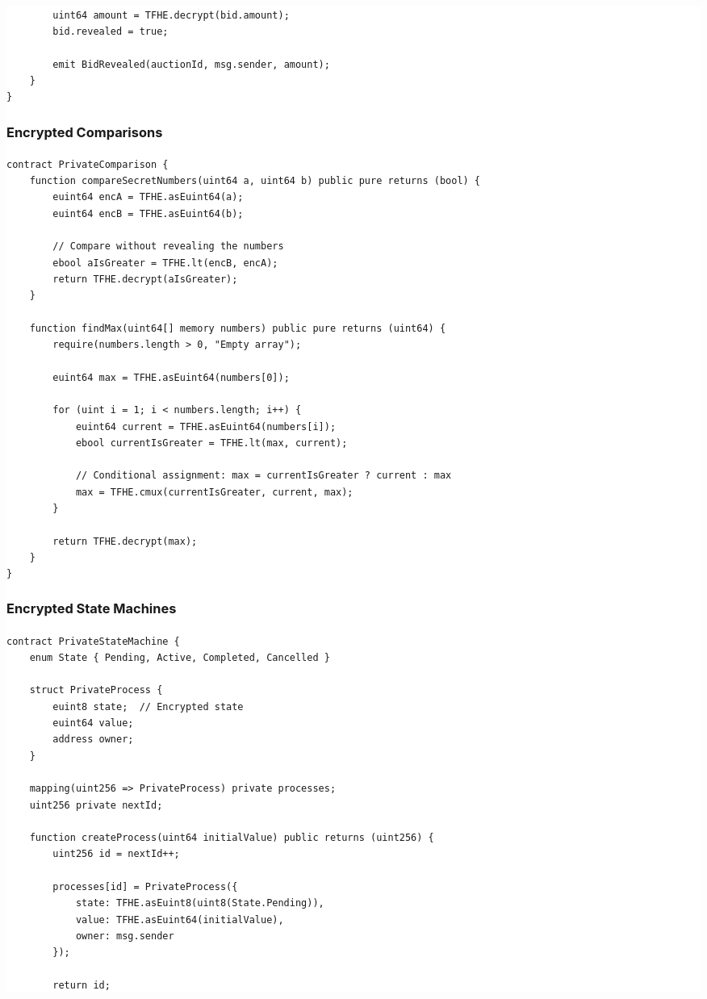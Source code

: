 ```solidity
        uint64 amount = TFHE.decrypt(bid.amount);
        bid.revealed = true;
        
        emit BidRevealed(auctionId, msg.sender, amount);
    }
}
```

### Encrypted Comparisons

```solidity
contract PrivateComparison {
    function compareSecretNumbers(uint64 a, uint64 b) public pure returns (bool) {
        euint64 encA = TFHE.asEuint64(a);
        euint64 encB = TFHE.asEuint64(b);
        
        // Compare without revealing the numbers
        ebool aIsGreater = TFHE.lt(encB, encA);
        return TFHE.decrypt(aIsGreater);
    }
    
    function findMax(uint64[] memory numbers) public pure returns (uint64) {
        require(numbers.length > 0, "Empty array");
        
        euint64 max = TFHE.asEuint64(numbers[0]);
        
        for (uint i = 1; i < numbers.length; i++) {
            euint64 current = TFHE.asEuint64(numbers[i]);
            ebool currentIsGreater = TFHE.lt(max, current);
            
            // Conditional assignment: max = currentIsGreater ? current : max
            max = TFHE.cmux(currentIsGreater, current, max);
        }
        
        return TFHE.decrypt(max);
    }
}
```

### Encrypted State Machines

```solidity
contract PrivateStateMachine {
    enum State { Pending, Active, Completed, Cancelled }
    
    struct PrivateProcess {
        euint8 state;  // Encrypted state
        euint64 value;
        address owner;
    }
    
    mapping(uint256 => PrivateProcess) private processes;
    uint256 private nextId;
    
    function createProcess(uint64 initialValue) public returns (uint256) {
        uint256 id = nextId++;
        
        processes[id] = PrivateProcess({
            state: TFHE.asEuint8(uint8(State.Pending)),
            value: TFHE.asEuint64(initialValue),
            owner: msg.sender
        });
        
        return id;
```